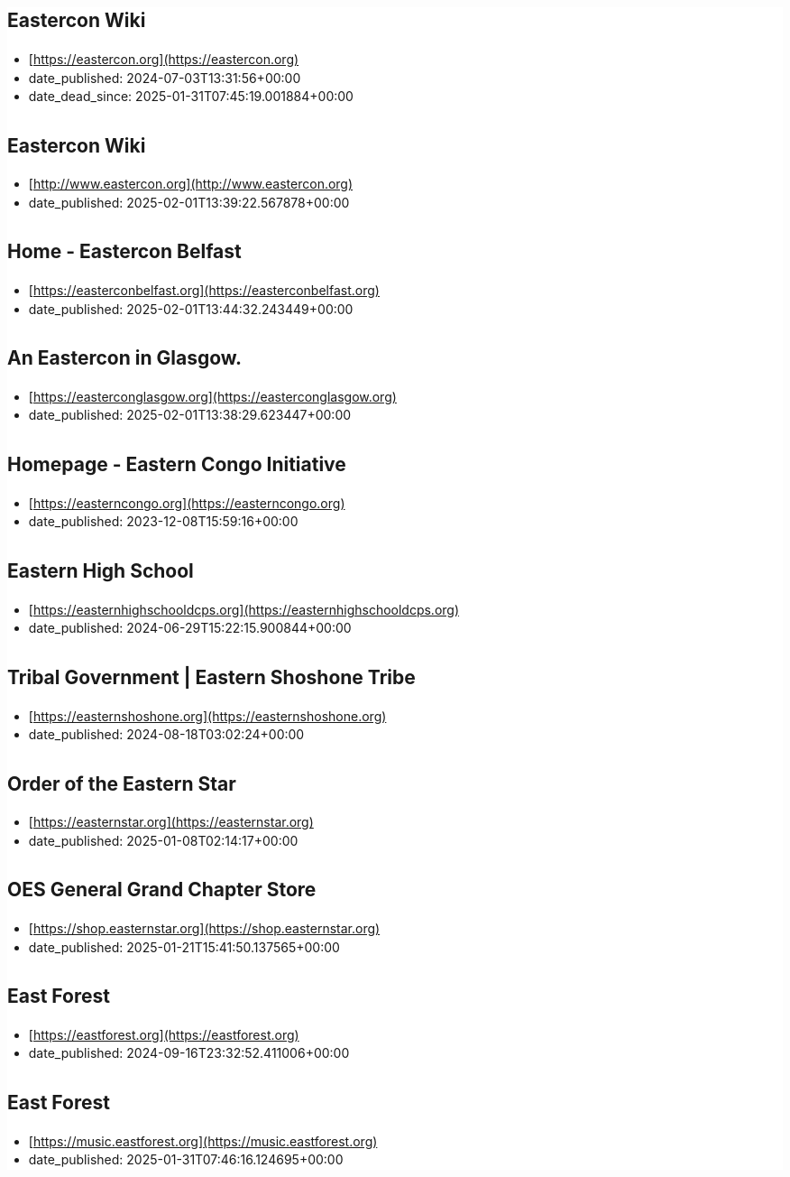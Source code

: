  ## Eastercon Wiki
 - [https://eastercon.org](https://eastercon.org)
 - date_published: 2024-07-03T13:31:56+00:00
 - date_dead_since: 2025-01-31T07:45:19.001884+00:00

 ## Eastercon Wiki
 - [http://www.eastercon.org](http://www.eastercon.org)
 - date_published: 2025-02-01T13:39:22.567878+00:00

 ## Home - Eastercon Belfast
 - [https://easterconbelfast.org](https://easterconbelfast.org)
 - date_published: 2025-02-01T13:44:32.243449+00:00

 ## An Eastercon in Glasgow.
 - [https://easterconglasgow.org](https://easterconglasgow.org)
 - date_published: 2025-02-01T13:38:29.623447+00:00

 ## Homepage - Eastern Congo Initiative
 - [https://easterncongo.org](https://easterncongo.org)
 - date_published: 2023-12-08T15:59:16+00:00

 ## Eastern High School
 - [https://easternhighschooldcps.org](https://easternhighschooldcps.org)
 - date_published: 2024-06-29T15:22:15.900844+00:00

 ## Tribal Government | Eastern Shoshone Tribe
 - [https://easternshoshone.org](https://easternshoshone.org)
 - date_published: 2024-08-18T03:02:24+00:00

 ## Order of the Eastern Star
 - [https://easternstar.org](https://easternstar.org)
 - date_published: 2025-01-08T02:14:17+00:00

 ## OES General Grand Chapter Store
 - [https://shop.easternstar.org](https://shop.easternstar.org)
 - date_published: 2025-01-21T15:41:50.137565+00:00

 ## East Forest
 - [https://eastforest.org](https://eastforest.org)
 - date_published: 2024-09-16T23:32:52.411006+00:00

 ## East Forest
 - [https://music.eastforest.org](https://music.eastforest.org)
 - date_published: 2025-01-31T07:46:16.124695+00:00
